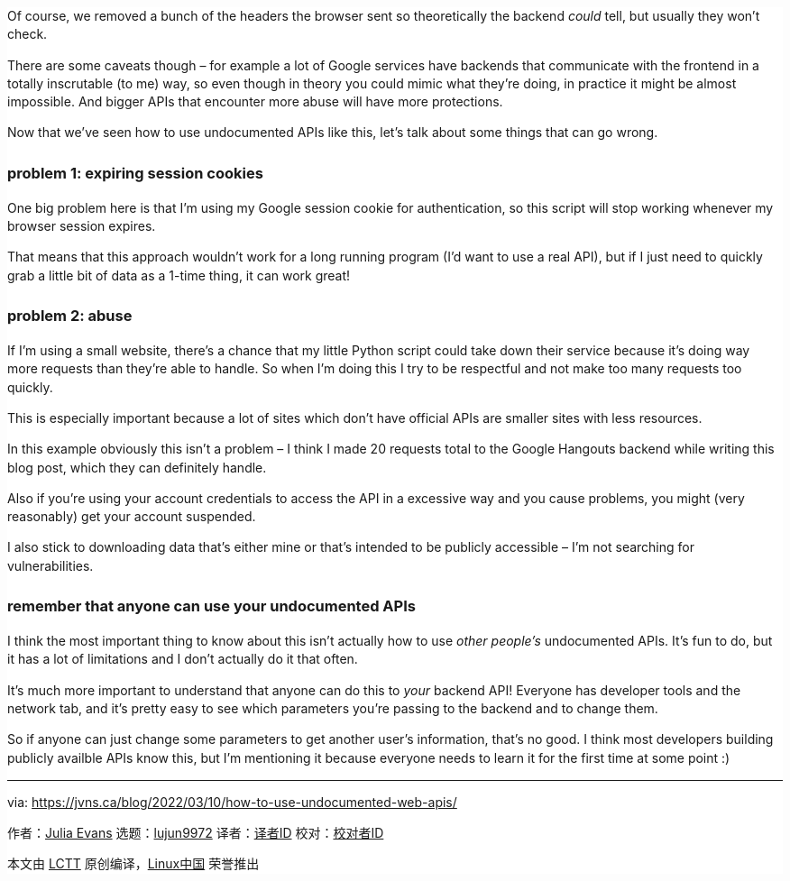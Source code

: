 Of course, we removed a bunch of the headers the browser sent so theoretically the backend _could_ tell, but usually they won’t check.

There are some caveats though – for example a lot of Google services have backends that communicate with the frontend in a totally inscrutable (to me) way, so even though in theory you could mimic what they’re doing, in practice it might be almost impossible. And bigger APIs that encounter more abuse will have more protections.

Now that we’ve seen how to use undocumented APIs like this, let’s talk about some things that can go wrong.

### problem 1: expiring session cookies

One big problem here is that I’m using my Google session cookie for authentication, so this script will stop working whenever my browser session expires.

That means that this approach wouldn’t work for a long running program (I’d want to use a real API), but if I just need to quickly grab a little bit of data as a 1-time thing, it can work great!

### problem 2: abuse

If I’m using a small website, there’s a chance that my little Python script could take down their service because it’s doing way more requests than they’re able to handle. So when I’m doing this I try to be respectful and not make too many requests too quickly.

This is especially important because a lot of sites which don’t have official APIs are smaller sites with less resources.

In this example obviously this isn’t a problem – I think I made 20 requests total to the Google Hangouts backend while writing this blog post, which they can definitely handle.

Also if you’re using your account credentials to access the API in a excessive way and you cause problems, you might (very reasonably) get your account suspended.

I also stick to downloading data that’s either mine or that’s intended to be publicly accessible – I’m not searching for vulnerabilities.

### remember that anyone can use your undocumented APIs

I think the most important thing to know about this isn’t actually how to use _other people’s_ undocumented APIs. It’s fun to do, but it has a lot of limitations and I don’t actually do it that often.

It’s much more important to understand that anyone can do this to _your_ backend API! Everyone has developer tools and the network tab, and it’s pretty easy to see which parameters you’re passing to the backend and to change them.

So if anyone can just change some parameters to get another user’s information, that’s no good. I think most developers building publicly availble APIs know this, but I’m mentioning it because everyone needs to learn it for the first time at some point :)

--------------------------------------------------------------------------------

via: https://jvns.ca/blog/2022/03/10/how-to-use-undocumented-web-apis/

作者：[Julia Evans][a]
选题：[lujun9972][b]
译者：[译者ID](https://github.com/译者ID)
校对：[校对者ID](https://github.com/校对者ID)

本文由 [LCTT](https://github.com/LCTT/TranslateProject) 原创编译，[Linux中国](https://linux.cn/) 荣誉推出

[a]: https://jvns.ca/
[b]: https://github.com/lujun9972
[1]: https://jvns.ca/blog/2022/03/08/tiny-programs/
[2]: https://jvns.ca/images/network-tab.png


[#]: subject: "How to use undocumented web APIs"
[#]: via: "https://jvns.ca/blog/2022/03/10/how-to-use-undocumented-web-apis/"
[#]: author: "Julia Evans https://jvns.ca/"
[#]: collector: "lujun9972"
[#]: translator: "lxbwolf"
[#]: reviewer: " "
[#]: publisher: " "
[#]: url: " "